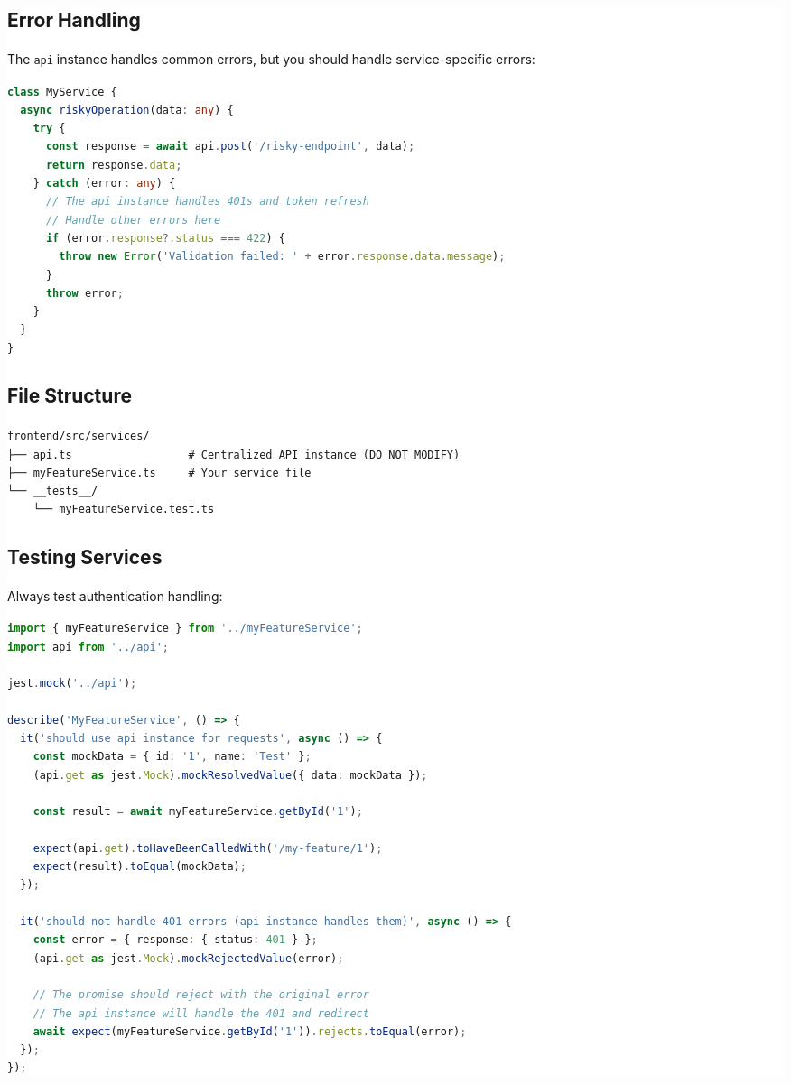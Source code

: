 
## Error Handling

The `api` instance handles common errors, but you should handle service-specific errors:

```typescript
class MyService {
  async riskyOperation(data: any) {
    try {
      const response = await api.post('/risky-endpoint', data);
      return response.data;
    } catch (error: any) {
      // The api instance handles 401s and token refresh
      // Handle other errors here
      if (error.response?.status === 422) {
        throw new Error('Validation failed: ' + error.response.data.message);
      }
      throw error;
    }
  }
}
```

## File Structure

```
frontend/src/services/
├── api.ts                  # Centralized API instance (DO NOT MODIFY)
├── myFeatureService.ts     # Your service file
└── __tests__/
    └── myFeatureService.test.ts
```

## Testing Services

Always test authentication handling:

```typescript
import { myFeatureService } from '../myFeatureService';
import api from '../api';

jest.mock('../api');

describe('MyFeatureService', () => {
  it('should use api instance for requests', async () => {
    const mockData = { id: '1', name: 'Test' };
    (api.get as jest.Mock).mockResolvedValue({ data: mockData });

    const result = await myFeatureService.getById('1');

    expect(api.get).toHaveBeenCalledWith('/my-feature/1');
    expect(result).toEqual(mockData);
  });

  it('should not handle 401 errors (api instance handles them)', async () => {
    const error = { response: { status: 401 } };
    (api.get as jest.Mock).mockRejectedValue(error);

    // The promise should reject with the original error
    // The api instance will handle the 401 and redirect
    await expect(myFeatureService.getById('1')).rejects.toEqual(error);
  });
});
```

